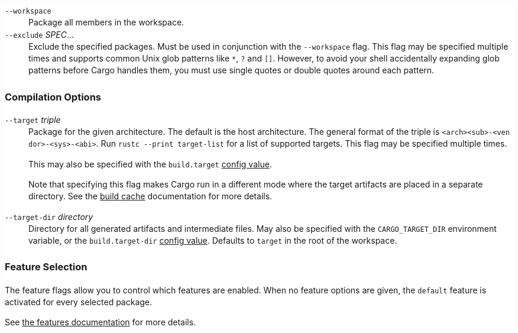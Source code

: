 
<dt class="option-term" id="option-cargo-package---workspace"><a class="option-anchor" href="#option-cargo-package---workspace"></a><code>--workspace</code></dt>
<dd class="option-desc">Package all members in the workspace.</dd>




<dt class="option-term" id="option-cargo-package---exclude"><a class="option-anchor" href="#option-cargo-package---exclude"></a><code>--exclude</code> <em>SPEC</em>…</dt>
<dd class="option-desc">Exclude the specified packages. Must be used in conjunction with the
<code>--workspace</code> flag. This flag may be specified multiple times and supports
common Unix glob patterns like <code>*</code>, <code>?</code> and <code>[]</code>. However, to avoid your shell
accidentally expanding glob patterns before Cargo handles them, you must use
single quotes or double quotes around each pattern.</dd>


</dl>


### Compilation Options

<dl>

<dt class="option-term" id="option-cargo-package---target"><a class="option-anchor" href="#option-cargo-package---target"></a><code>--target</code> <em>triple</em></dt>
<dd class="option-desc">Package for the given architecture. The default is the host architecture. The general format of the triple is
<code>&lt;arch&gt;&lt;sub&gt;-&lt;vendor&gt;-&lt;sys&gt;-&lt;abi&gt;</code>. Run <code>rustc --print target-list</code> for a
list of supported targets. This flag may be specified multiple times.</p>
<p>This may also be specified with the <code>build.target</code>
<a href="../reference/config.html">config value</a>.</p>
<p>Note that specifying this flag makes Cargo run in a different mode where the
target artifacts are placed in a separate directory. See the
<a href="../guide/build-cache.html">build cache</a> documentation for more details.</dd>



<dt class="option-term" id="option-cargo-package---target-dir"><a class="option-anchor" href="#option-cargo-package---target-dir"></a><code>--target-dir</code> <em>directory</em></dt>
<dd class="option-desc">Directory for all generated artifacts and intermediate files. May also be
specified with the <code>CARGO_TARGET_DIR</code> environment variable, or the
<code>build.target-dir</code> <a href="../reference/config.html">config value</a>.
Defaults to <code>target</code> in the root of the workspace.</dd>



</dl>

### Feature Selection

The feature flags allow you to control which features are enabled. When no
feature options are given, the `default` feature is activated for every
selected package.

See [the features documentation](../reference/features.html#command-line-feature-options)
for more details.
